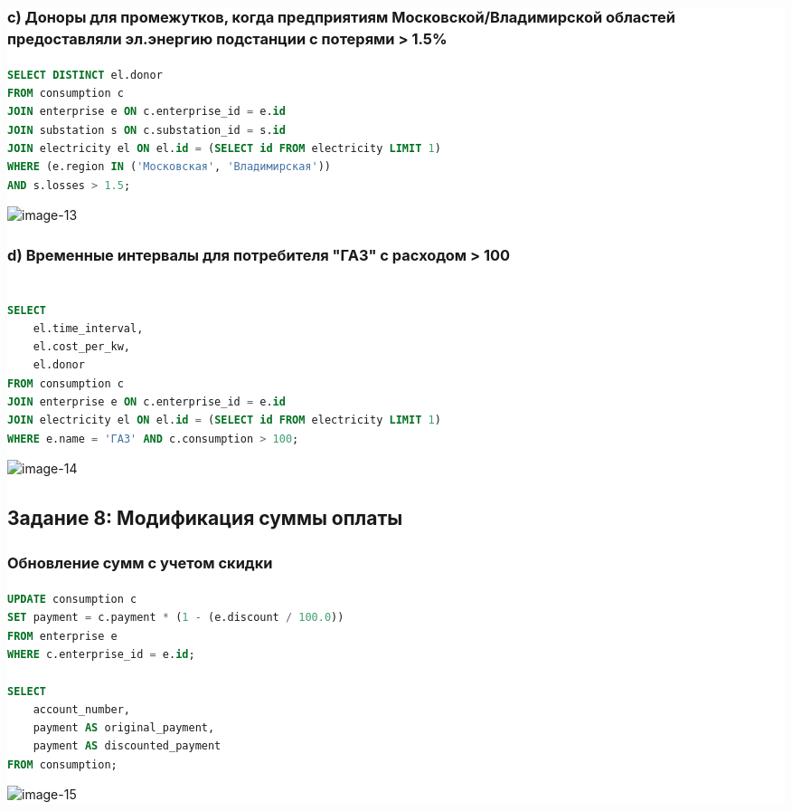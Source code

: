 > 

### c) Доноры для промежутков, когда предприятиям Московской/Владимирской областей предоставляли эл.энергию подстанции с потерями > 1.5%
```sql
SELECT DISTINCT el.donor
FROM consumption c
JOIN enterprise e ON c.enterprise_id = e.id
JOIN substation s ON c.substation_id = s.id
JOIN electricity el ON el.id = (SELECT id FROM electricity LIMIT 1)
WHERE (e.region IN ('Московская', 'Владимирская')) 
AND s.losses > 1.5;
```
> 
![image-13](https://github.com/user-attachments/assets/986e8033-be42-4e9e-9dc9-22d49e7c1ffd)

> 

### d) Временные интервалы для потребителя "ГАЗ" с расходом > 100
```sql

SELECT 
    el.time_interval, 
    el.cost_per_kw, 
    el.donor
FROM consumption c
JOIN enterprise e ON c.enterprise_id = e.id
JOIN electricity el ON el.id = (SELECT id FROM electricity LIMIT 1)
WHERE e.name = 'ГАЗ' AND c.consumption > 100;
```
> 
![image-14](https://github.com/user-attachments/assets/890ab4b5-9593-41e9-9661-375c7f6e7bd5)

> 

## Задание 8: Модификация суммы оплаты

### Обновление сумм с учетом скидки
```sql
UPDATE consumption c
SET payment = c.payment * (1 - (e.discount / 100.0))
FROM enterprise e
WHERE c.enterprise_id = e.id;

SELECT 
    account_number, 
    payment AS original_payment, 
    payment AS discounted_payment
FROM consumption;
```
> 
![image-15](https://github.com/user-attachments/assets/65b19c80-0616-42c3-9bb1-a690c3ed1127)
